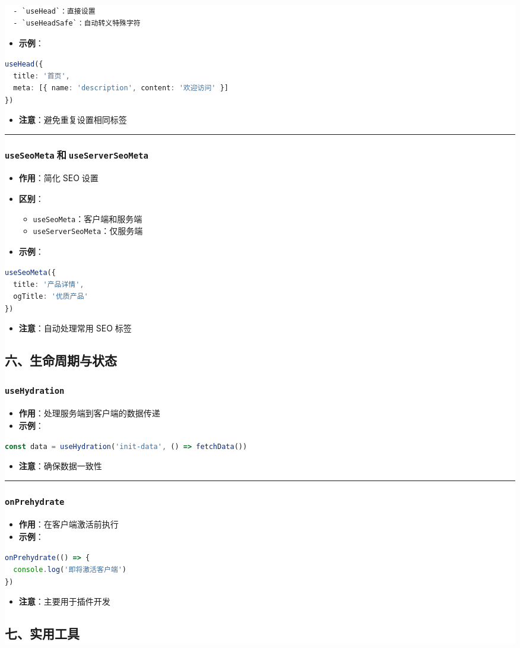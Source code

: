       - `useHead`：直接设置
      - `useHeadSafe`：自动转义特殊字符

  - **示例**：

  ```ts
  useHead({
    title: '首页',
    meta: [{ name: 'description', content: '欢迎访问' }]
  })
  ```
  - **注意**：避免重复设置相同标签
  ---
  ### `useSeoMeta` 和 `useServerSeoMeta`

  - **作用**：简化 SEO 设置
  - **区别**：

      - `useSeoMeta`：客户端和服务端
      - `useServerSeoMeta`：仅服务端

  - **示例**：

  ```ts
  useSeoMeta({
    title: '产品详情',
    ogTitle: '优质产品'
  })
  ```
  - **注意**：自动处理常用 SEO 标签
## 六、生命周期与状态

  ### `useHydration`

  - **作用**：处理服务端到客户端的数据传递
  - **示例**：

  ```ts
  const data = useHydration('init-data', () => fetchData())
  ```
  - **注意**：确保数据一致性
  ---
  ### `onPrehydrate`

  - **作用**：在客户端激活前执行
  - **示例**：

  ```ts
  onPrehydrate(() => {
    console.log('即将激活客户端')
  })
  ```
  - **注意**：主要用于插件开发
## 七、实用工具

